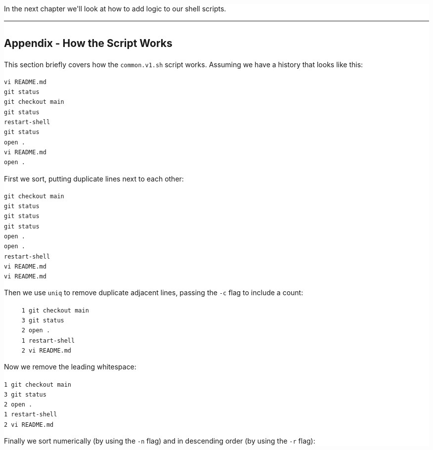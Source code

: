 In the next chapter we'll look at how to add logic to our shell scripts.

---

## Appendix - How the Script Works

This section briefly covers how the `common.v1.sh` script works. Assuming we have a history that looks like this:

```
vi README.md
git status
git checkout main
git status
restart-shell
git status
open .
vi README.md
open .
```

First we sort, putting duplicate lines next to each other:

```
git checkout main
git status
git status
git status
open .
open .
restart-shell
vi README.md
vi README.md
```

Then we use `uniq` to remove duplicate adjacent lines, passing the `-c` flag to include a count:

```
     1 git checkout main
     3 git status
     2 open .
     1 restart-shell
     2 vi README.md
```

Now we remove the leading whitespace:

```
1 git checkout main
3 git status
2 open .
1 restart-shell
2 vi README.md
```

Finally we sort numerically (by using the `-n` flag) and in descending order (by using the `-r` flag):
